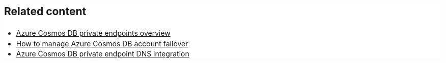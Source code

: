 ## Related content
- [Azure Cosmos DB private endpoints overview](how-to-configure-private-endpoints.md)
- [How to manage Azure Cosmos DB account failover](how-to-manage-database-account.yml)
- [Azure Cosmos DB private endpoint DNS integration](https://learn.microsoft.com/azure/private-link/private-endpoint-dns-integration)